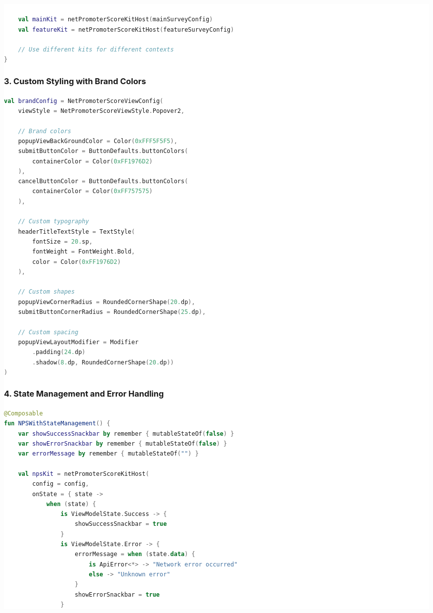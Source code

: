 ```kotlin
    
    val mainKit = netPromoterScoreKitHost(mainSurveyConfig)
    val featureKit = netPromoterScoreKitHost(featureSurveyConfig)
    
    // Use different kits for different contexts
}
```

### 3. Custom Styling with Brand Colors

```kotlin
val brandConfig = NetPromoterScoreViewConfig(
    viewStyle = NetPromoterScoreViewStyle.Popover2,
    
    // Brand colors
    popupViewBackGroundColor = Color(0xFFF5F5F5),
    submitButtonColor = ButtonDefaults.buttonColors(
        containerColor = Color(0xFF1976D2)
    ),
    cancelButtonColor = ButtonDefaults.buttonColors(
        containerColor = Color(0xFF757575)
    ),
    
    // Custom typography
    headerTitleTextStyle = TextStyle(
        fontSize = 20.sp,
        fontWeight = FontWeight.Bold,
        color = Color(0xFF1976D2)
    ),
    
    // Custom shapes
    popupViewCornerRadius = RoundedCornerShape(20.dp),
    submitButtonCornerRadius = RoundedCornerShape(25.dp),
    
    // Custom spacing
    popupViewLayoutModifier = Modifier
        .padding(24.dp)
        .shadow(8.dp, RoundedCornerShape(20.dp))
)
```

### 4. State Management and Error Handling

```kotlin
@Composable
fun NPSWithStateManagement() {
    var showSuccessSnackbar by remember { mutableStateOf(false) }
    var showErrorSnackbar by remember { mutableStateOf(false) }
    var errorMessage by remember { mutableStateOf("") }
    
    val npsKit = netPromoterScoreKitHost(
        config = config,
        onState = { state ->
            when (state) {
                is ViewModelState.Success -> {
                    showSuccessSnackbar = true
                }
                is ViewModelState.Error -> {
                    errorMessage = when (state.data) {
                        is ApiError<*> -> "Network error occurred"
                        else -> "Unknown error"
                    }
                    showErrorSnackbar = true
                }
```
